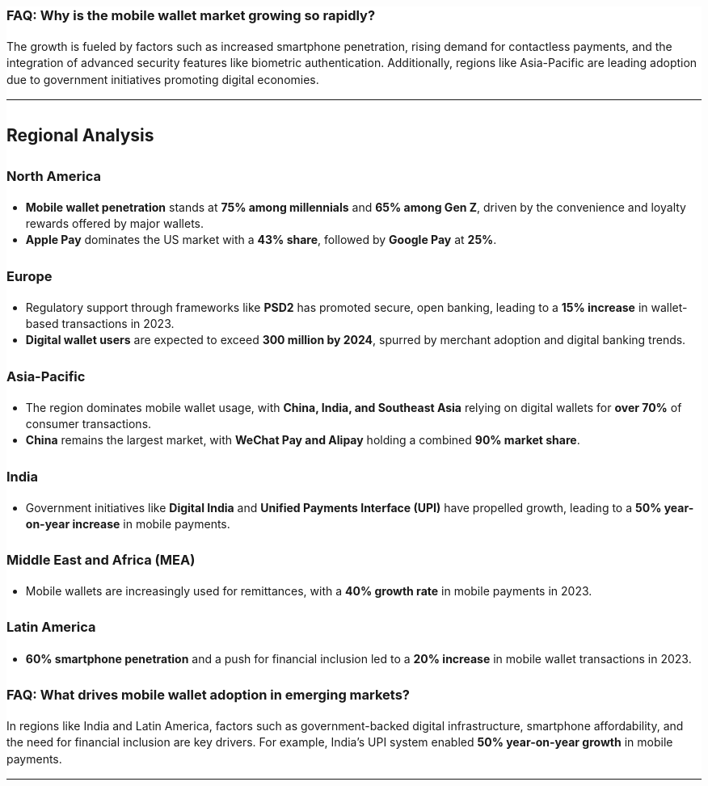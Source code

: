 ### FAQ: Why is the mobile wallet market growing so rapidly?  
The growth is fueled by factors such as increased smartphone penetration, rising demand for contactless payments, and the integration of advanced security features like biometric authentication. Additionally, regions like Asia-Pacific are leading adoption due to government initiatives promoting digital economies.  

---

## Regional Analysis  

### North America  
- **Mobile wallet penetration** stands at **75% among millennials** and **65% among Gen Z**, driven by the convenience and loyalty rewards offered by major wallets.  
- **Apple Pay** dominates the US market with a **43% share**, followed by **Google Pay** at **25%**.  

### Europe  
- Regulatory support through frameworks like **PSD2** has promoted secure, open banking, leading to a **15% increase** in wallet-based transactions in 2023.  
- **Digital wallet users** are expected to exceed **300 million by 2024**, spurred by merchant adoption and digital banking trends.  

### Asia-Pacific  
- The region dominates mobile wallet usage, with **China, India, and Southeast Asia** relying on digital wallets for **over 70%** of consumer transactions.  
- **China** remains the largest market, with **WeChat Pay and Alipay** holding a combined **90% market share**.  

### India  
- Government initiatives like **Digital India** and **Unified Payments Interface (UPI)** have propelled growth, leading to a **50% year-on-year increase** in mobile payments.  

### Middle East and Africa (MEA)  
- Mobile wallets are increasingly used for remittances, with a **40% growth rate** in mobile payments in 2023.  

### Latin America  
- **60% smartphone penetration** and a push for financial inclusion led to a **20% increase** in mobile wallet transactions in 2023.  

### FAQ: What drives mobile wallet adoption in emerging markets?  
In regions like India and Latin America, factors such as government-backed digital infrastructure, smartphone affordability, and the need for financial inclusion are key drivers. For example, India’s UPI system enabled **50% year-on-year growth** in mobile payments.  

---
